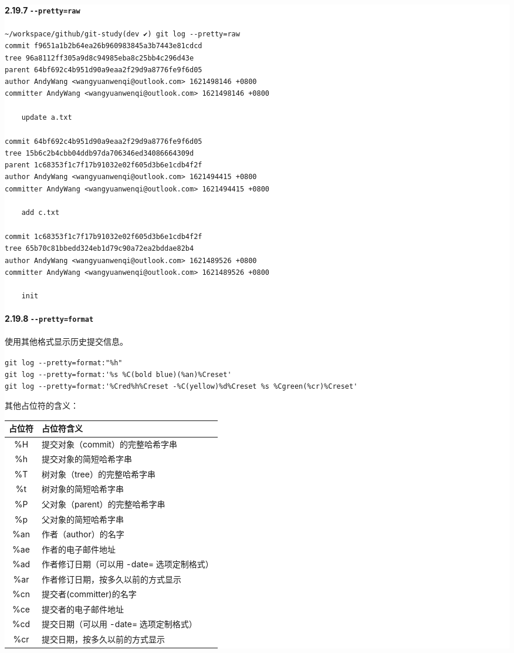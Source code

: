 #### 2.19.7 `--pretty=raw`

```shell
~/workspace/github/git-study(dev ✔) git log --pretty=raw
commit f9651a1b2b64ea26b960983845a3b7443e81cdcd
tree 96a8112ff305a9d8c94985eba8c25bb4c296d43e
parent 64bf692c4b951d90a9eaa2f29d9a8776fe9f6d05
author AndyWang <wangyuanwenqi@outlook.com> 1621498146 +0800
committer AndyWang <wangyuanwenqi@outlook.com> 1621498146 +0800

    update a.txt

commit 64bf692c4b951d90a9eaa2f29d9a8776fe9f6d05
tree 15b6c2b4cbb04ddb97da706346ed34086664309d
parent 1c68353f1c7f17b91032e02f605d3b6e1cdb4f2f
author AndyWang <wangyuanwenqi@outlook.com> 1621494415 +0800
committer AndyWang <wangyuanwenqi@outlook.com> 1621494415 +0800

    add c.txt

commit 1c68353f1c7f17b91032e02f605d3b6e1cdb4f2f
tree 65b70c81bbedd324eb1d79c90a72ea2bddae82b4
author AndyWang <wangyuanwenqi@outlook.com> 1621489526 +0800
committer AndyWang <wangyuanwenqi@outlook.com> 1621489526 +0800

    init
```

#### 2.19.8 `--pretty=format`

使用其他格式显示历史提交信息。

```shell
git log --pretty=format:"%h" 
git log --pretty=format:'%s %C(bold blue)(%an)%Creset'
git log --pretty=format:'%Cred%h%Creset -%C(yellow)%d%Creset %s %Cgreen(%cr)%Creset'
```

其他占位符的含义：

| 占位符 | 占位符含义 |
| :----: | :--------- |
| %H | 提交对象（commit）的完整哈希字串 |
| %h| 提交对象的简短哈希字串|
| %T| 树对象（tree）的完整哈希字串|
|%t| 树对象的简短哈希字串|
|%P| 父对象（parent）的完整哈希字串|
| %p| 父对象的简短哈希字串|
|%an| 作者（author）的名字|
|%ae| 作者的电子邮件地址|
| %ad| 作者修订日期（可以用 -date= 选项定制格式）|
|%ar| 作者修订日期，按多久以前的方式显示|
|%cn| 提交者(committer)的名字|
|%ce| 提交者的电子邮件地址|
|%cd| 提交日期（可以用 -date= 选项定制格式）|
|%cr| 提交日期，按多久以前的方式显示|